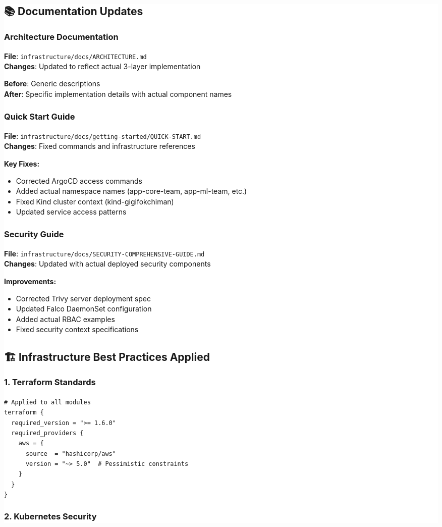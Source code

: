 ## 📚 Documentation Updates

### Architecture Documentation

**File**: `infrastructure/docs/ARCHITECTURE.md`  
**Changes**: Updated to reflect actual 3-layer implementation

**Before**: Generic descriptions  
**After**: Specific implementation details with actual component names

### Quick Start Guide

**File**: `infrastructure/docs/getting-started/QUICK-START.md`  
**Changes**: Fixed commands and infrastructure references

**Key Fixes:**

- Corrected ArgoCD access commands
- Added actual namespace names (app-core-team, app-ml-team, etc.)
- Fixed Kind cluster context (kind-gigifokchiman)
- Updated service access patterns

### Security Guide

**File**: `infrastructure/docs/SECURITY-COMPREHENSIVE-GUIDE.md`  
**Changes**: Updated with actual deployed security components

**Improvements:**

- Corrected Trivy server deployment spec
- Updated Falco DaemonSet configuration
- Added actual RBAC examples
- Fixed security context specifications

## 🏗️ Infrastructure Best Practices Applied

### 1. Terraform Standards

```hcl
# Applied to all modules
terraform {
  required_version = ">= 1.6.0"
  required_providers {
    aws = {
      source  = "hashicorp/aws"
      version = "~> 5.0"  # Pessimistic constraints
    }
  }
}
```

### 2. Kubernetes Security
